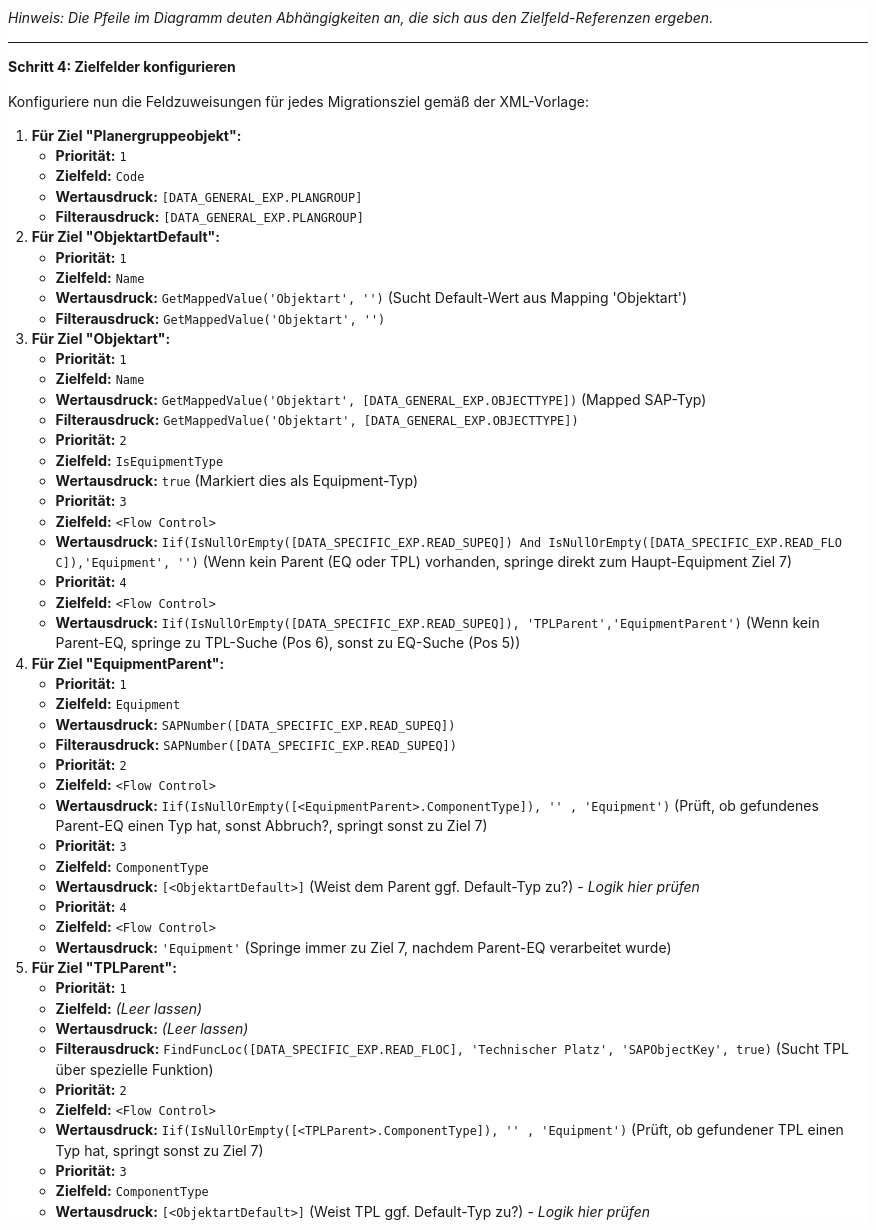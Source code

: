 _Hinweis: Die Pfeile im Diagramm deuten Abhängigkeiten an, die sich aus den Zielfeld-Referenzen ergeben._

***

**Schritt 4: Zielfelder konfigurieren**

Konfiguriere nun die Feldzuweisungen für jedes Migrationsziel gemäß der XML-Vorlage:

1. **Für Ziel "Planergruppeobjekt":**
   * **Priorität:** `1`
   * **Zielfeld:** `Code`
   * **Wertausdruck:** `[DATA_GENERAL_EXP.PLANGROUP]`
   * **Filterausdruck:** `[DATA_GENERAL_EXP.PLANGROUP]`
2. **Für Ziel "ObjektartDefault":**
   * **Priorität:** `1`
   * **Zielfeld:** `Name`
   * **Wertausdruck:** `GetMappedValue('Objektart', '')` (Sucht Default-Wert aus Mapping 'Objektart')
   * **Filterausdruck:** `GetMappedValue('Objektart', '')`
3. **Für Ziel "Objektart":**
   * **Priorität:** `1`
   * **Zielfeld:** `Name`
   * **Wertausdruck:** `GetMappedValue('Objektart', [DATA_GENERAL_EXP.OBJECTTYPE])` (Mapped SAP-Typ)
   * **Filterausdruck:** `GetMappedValue('Objektart', [DATA_GENERAL_EXP.OBJECTTYPE])`
   * **Priorität:** `2`
   * **Zielfeld:** `IsEquipmentType`
   * **Wertausdruck:** `true` (Markiert dies als Equipment-Typ)
   * **Priorität:** `3`
   * **Zielfeld:** `<Flow Control>`
   * **Wertausdruck:** `Iif(IsNullOrEmpty([DATA_SPECIFIC_EXP.READ_SUPEQ]) And IsNullOrEmpty([DATA_SPECIFIC_EXP.READ_FLOC]),'Equipment', '')` (Wenn kein Parent (EQ oder TPL) vorhanden, springe direkt zum Haupt-Equipment Ziel 7)
   * **Priorität:** `4`
   * **Zielfeld:** `<Flow Control>`
   * **Wertausdruck:** `Iif(IsNullOrEmpty([DATA_SPECIFIC_EXP.READ_SUPEQ]), 'TPLParent','EquipmentParent')` (Wenn kein Parent-EQ, springe zu TPL-Suche (Pos 6), sonst zu EQ-Suche (Pos 5))
4. **Für Ziel "EquipmentParent":**
   * **Priorität:** `1`
   * **Zielfeld:** `Equipment`
   * **Wertausdruck:** `SAPNumber([DATA_SPECIFIC_EXP.READ_SUPEQ])`
   * **Filterausdruck:** `SAPNumber([DATA_SPECIFIC_EXP.READ_SUPEQ])`
   * **Priorität:** `2`
   * **Zielfeld:** `<Flow Control>`
   * **Wertausdruck:** `Iif(IsNullOrEmpty([<EquipmentParent>.ComponentType]), '' , 'Equipment')` (Prüft, ob gefundenes Parent-EQ einen Typ hat, sonst Abbruch?, springt sonst zu Ziel 7)
   * **Priorität:** `3`
   * **Zielfeld:** `ComponentType`
   * **Wertausdruck:** `[<ObjektartDefault>]` (Weist dem Parent ggf. Default-Typ zu?) - _Logik hier prüfen_
   * **Priorität:** `4`
   * **Zielfeld:** `<Flow Control>`
   * **Wertausdruck:** `'Equipment'` (Springe immer zu Ziel 7, nachdem Parent-EQ verarbeitet wurde)
5. **Für Ziel "TPLParent":**
   * **Priorität:** `1`
   * **Zielfeld:** _(Leer lassen)_
   * **Wertausdruck:** _(Leer lassen)_
   * **Filterausdruck:** `FindFuncLoc([DATA_SPECIFIC_EXP.READ_FLOC], 'Technischer Platz', 'SAPObjectKey', true)` (Sucht TPL über spezielle Funktion)
   * **Priorität:** `2`
   * **Zielfeld:** `<Flow Control>`
   * **Wertausdruck:** `Iif(IsNullOrEmpty([<TPLParent>.ComponentType]), '' , 'Equipment')` (Prüft, ob gefundener TPL einen Typ hat, springt sonst zu Ziel 7)
   * **Priorität:** `3`
   * **Zielfeld:** `ComponentType`
   * **Wertausdruck:** `[<ObjektartDefault>]` (Weist TPL ggf. Default-Typ zu?) - _Logik hier prüfen_